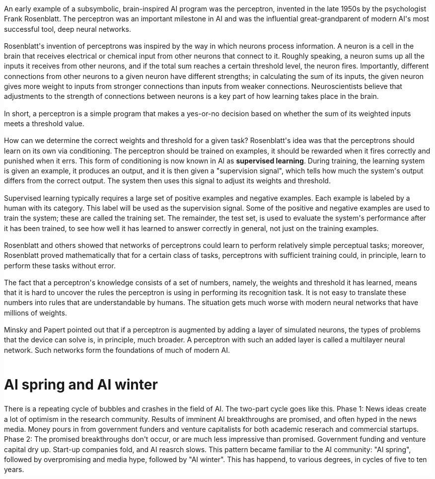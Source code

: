 An early example of a subsymbolic, brain-inspired AI program was the perceptron, invented in the late 1950s by the psychologist Frank Rosenblatt. The perceptron was an important milestone in AI and was the influential great-grandparent of modern AI's most successful tool, deep neural networks.

Rosenblatt's invention of perceptrons was inspired by the way in which neurons process information. A neuron is a cell in the brain that receives electrical or chemical input from other neurons that connect to it. Roughly speaking, a neuron sums up all the inputs it receives from other neurons, and if the total sum reaches a certain threshold level, the neuron fires. Importantly, different connections from other neurons to a given neuron have different strengths; in calculating the sum of its inputs, the given neuron gives more weight to inputs from stronger connections than inputs from weaker connections. Neuroscientists believe that adjustments to the strength of connections between neurons is a key part of how learning takes place in the brain.

In short, a perceptron is a simple program that makes a yes-or-no decision based on whether the sum of its weighted inputs meets a threshold value.

How can we determine the correct weights and threshold for a given task? Rosenblatt's idea was that the perceptrons should learn on its own via conditioning. The perceptron should be trained on examples, it should be rewarded when it fires correctly and punished when it errs. This form of conditioning is now known in AI as **supervised learning**. During training, the learning system is given an example, it produces an output, and it is then given a "supervision signal", which tells how much the system's output differs from the correct output. The system then uses this signal to adjust its weights and threshold.

Supervised learning typically requires a large set of positive examples and negative examples. Each example is labeled by a human with its category. This label will be used as the supervision signal. Some of the positive and negative examples are used to train the system; these are called the training set. The remainder, the test set, is used to evaluate the system's performance after it has been trained, to see how well it has learned to answer correctly in general, not just on the training examples.

Rosenblatt and others showed that networks of perceptrons could learn to perform relatively simple perceptual tasks; moreover, Rosenblatt proved mathematically that for a certain class of tasks, perceptrons with sufficient training could, in principle, learn to perform these tasks without error.

The fact that a perceptron's knowledge consists of a set of numbers, namely, the weights and threshold it has learned, means that it is hard to uncover the rules the perceptron is using in performing its recognition task. It is not easy to translate these numbers into rules that are understandable by humans. The situation gets much worse with modern neural networks that have millions of weights.

Minsky and Papert pointed out that if a perceptron is augmented by adding a layer of simulated neurons, the types of problems that the device can solve is, in principle, much broader. A perceptron with such an added layer is called a multilayer neural network. Such networks form the foundations of much of modern AI.

# AI spring and AI winter
There is a repeating cycle of bubbles and crashes in the field of AI. The two-part cycle goes like this. Phase 1: News ideas create a lot of optimism in the research community. Results of imminent AI breakthroughs are promised, and often hyped in the news media. Money pours in from government funders and venture capitalists for both academic reserach and commercial startups. Phase 2: The promised breakthroughs don't occur, or are much less impressive than promised. Government funding and venture capital dry up. Start-up companies fold, and AI reasrch slows. This pattern became familiar to the AI community: "AI spring", followed by overpromising and media hype, followed by "AI winter". This has happend, to various degrees, in cycles of five to ten years.
